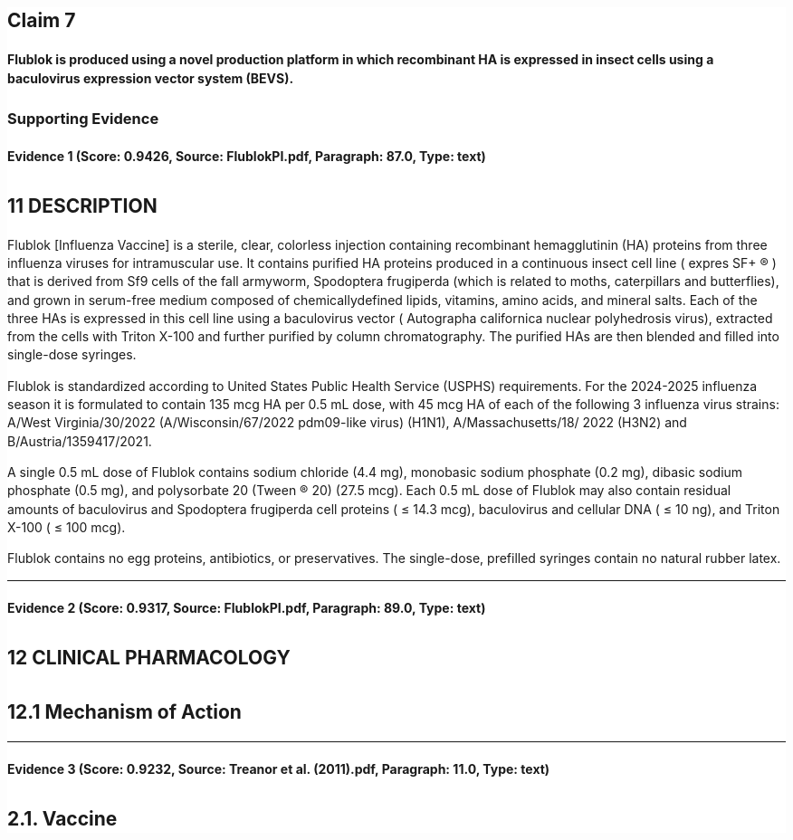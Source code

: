 
## Claim 7

**Flublok is produced using a novel production platform in which recombinant HA is expressed in insect cells using a baculovirus expression vector system (BEVS).**

### Supporting Evidence

#### Evidence 1 (Score: 0.9426, Source: FlublokPI.pdf, Paragraph: 87.0, Type: text)

## 11 DESCRIPTION

Flublok [Influenza Vaccine] is a sterile, clear, colorless injection containing recombinant hemagglutinin (HA) proteins from three influenza viruses for intramuscular use. It contains purified HA proteins produced in a continuous insect cell line ( expres SF+ ® ) that is derived from Sf9 cells of the fall armyworm, Spodoptera frugiperda (which is related to moths, caterpillars and butterflies), and grown in serum-free medium composed of chemicallydefined lipids, vitamins, amino acids, and mineral salts. Each of the three HAs is expressed in this cell line using a baculovirus vector ( Autographa californica nuclear polyhedrosis virus), extracted from the cells with Triton X-100 and further purified by column chromatography. The purified HAs are then blended and filled into single-dose syringes.

Flublok is standardized according to United States Public Health Service (USPHS) requirements. For the 2024-2025 influenza season it is formulated to contain 135 mcg HA per 0.5 mL dose, with 45 mcg HA of each of the following 3 influenza virus strains: A/West Virginia/30/2022 (A/Wisconsin/67/2022 pdm09-like virus) (H1N1), A/Massachusetts/18/ 2022 (H3N2) and B/Austria/1359417/2021.

A single 0.5 mL dose of Flublok contains sodium chloride (4.4 mg), monobasic sodium phosphate (0.2 mg), dibasic sodium phosphate (0.5 mg), and polysorbate 20 (Tween ® 20) (27.5 mcg). Each 0.5 mL dose of Flublok may also contain residual amounts of baculovirus and Spodoptera frugiperda cell proteins ( ≤ 14.3 mcg), baculovirus and cellular DNA ( ≤ 10 ng), and Triton X-100 ( ≤ 100 mcg).

Flublok contains no egg proteins, antibiotics, or preservatives. The single-dose, prefilled syringes contain no natural rubber latex.

---

#### Evidence 2 (Score: 0.9317, Source: FlublokPI.pdf, Paragraph: 89.0, Type: text)

## 12 CLINICAL PHARMACOLOGY

## 12.1 Mechanism of Action

---

#### Evidence 3 (Score: 0.9232, Source: Treanor et al. (2011).pdf, Paragraph: 11.0, Type: text)

## 2.1. Vaccine

